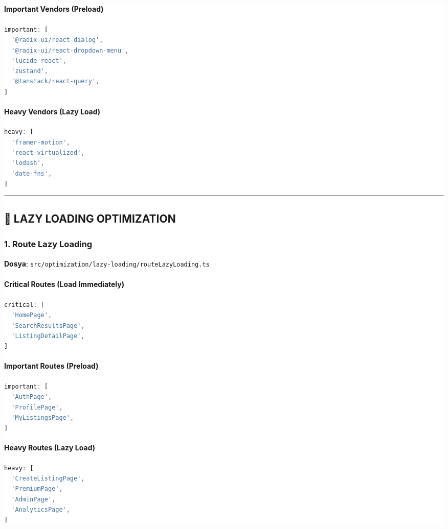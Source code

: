#### Important Vendors (Preload)
```typescript
important: [
  '@radix-ui/react-dialog',
  '@radix-ui/react-dropdown-menu',
  'lucide-react',
  'zustand',
  '@tanstack/react-query',
]
```

#### Heavy Vendors (Lazy Load)
```typescript
heavy: [
  'framer-motion',
  'react-virtualized',
  'lodash',
  'date-fns',
]
```

---

## 🔄 LAZY LOADING OPTIMIZATION

### 1. Route Lazy Loading

**Dosya**: `src/optimization/lazy-loading/routeLazyLoading.ts`

#### Critical Routes (Load Immediately)
```typescript
critical: [
  'HomePage',
  'SearchResultsPage',
  'ListingDetailPage',
]
```

#### Important Routes (Preload)
```typescript
important: [
  'AuthPage',
  'ProfilePage',
  'MyListingsPage',
]
```

#### Heavy Routes (Lazy Load)
```typescript
heavy: [
  'CreateListingPage',
  'PremiumPage',
  'AdminPage',
  'AnalyticsPage',
]
```
